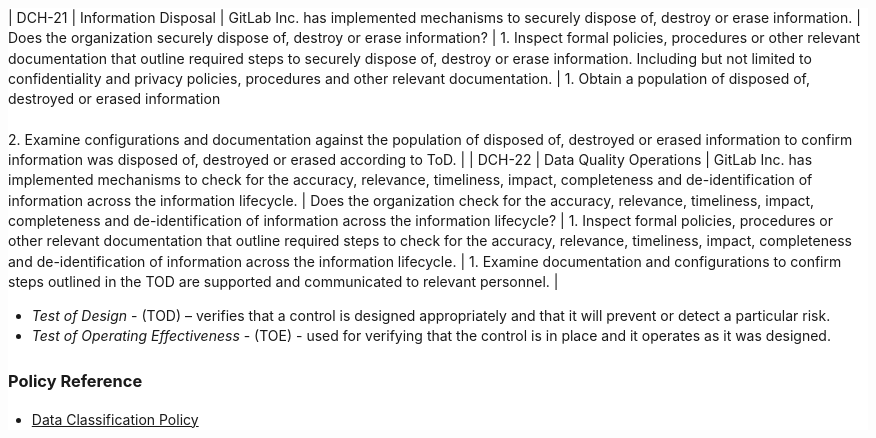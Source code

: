 | DCH-21 | Information Disposal | GitLab Inc. has implemented mechanisms to securely dispose of, destroy or erase information. | Does the organization securely dispose of, destroy or erase information? | 1. Inspect formal policies, procedures or other relevant documentation that outline required steps to securely dispose of, destroy or erase information. Including but not limited to confidentiality and privacy policies, procedures and other relevant documentation. | 1. Obtain a population of disposed of, destroyed or erased information <br> <br> 2. Examine configurations and documentation against the population of disposed of, destroyed or erased information to confirm information was disposed of, destroyed or erased according to ToD. |
| DCH-22 | Data Quality Operations | GitLab Inc. has implemented mechanisms to check for the accuracy, relevance, timeliness, impact, completeness and de-identification of information across the information lifecycle. | Does the organization check for the accuracy, relevance, timeliness, impact, completeness and de-identification of information across the information lifecycle? | 1. Inspect formal policies, procedures or other relevant documentation that outline required steps to check for the accuracy, relevance, timeliness, impact, completeness and de-identification of information across the information lifecycle. | 1. Examine documentation and configurations to confirm steps outlined in the TOD are supported and communicated to relevant personnel. |

* *Test of Design* - (TOD) – verifies that a control is designed appropriately and that it will prevent or detect a particular risk.
* *Test of Operating Effectiveness* - (TOE) - used for verifying that the control is in place and it operates as it was designed.

### Policy Reference

* [Data Classification Policy](/handbook/security/data-classification-standard.html)
